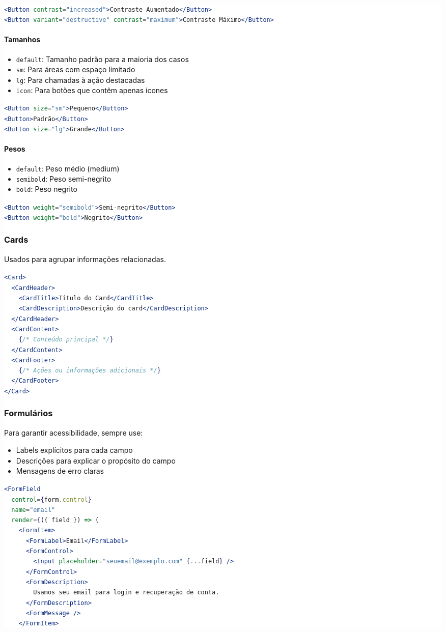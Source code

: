 ```jsx
<Button contrast="increased">Contraste Aumentado</Button>
<Button variant="destructive" contrast="maximum">Contraste Máximo</Button>
```

#### Tamanhos
- `default`: Tamanho padrão para a maioria dos casos
- `sm`: Para áreas com espaço limitado
- `lg`: Para chamadas à ação destacadas
- `icon`: Para botões que contêm apenas ícones

```jsx
<Button size="sm">Pequeno</Button>
<Button>Padrão</Button>
<Button size="lg">Grande</Button>
```

#### Pesos
- `default`: Peso médio (medium)
- `semibold`: Peso semi-negrito
- `bold`: Peso negrito

```jsx
<Button weight="semibold">Semi-negrito</Button>
<Button weight="bold">Negrito</Button>
```

### Cards

Usados para agrupar informações relacionadas.

```jsx
<Card>
  <CardHeader>
    <CardTitle>Título do Card</CardTitle>
    <CardDescription>Descrição do card</CardDescription>
  </CardHeader>
  <CardContent>
    {/* Conteúdo principal */}
  </CardContent>
  <CardFooter>
    {/* Ações ou informações adicionais */}
  </CardFooter>
</Card>
```

### Formulários

Para garantir acessibilidade, sempre use:
- Labels explícitos para cada campo
- Descrições para explicar o propósito do campo
- Mensagens de erro claras

```jsx
<FormField
  control={form.control}
  name="email"
  render={({ field }) => (
    <FormItem>
      <FormLabel>Email</FormLabel>
      <FormControl>
        <Input placeholder="seuemail@exemplo.com" {...field} />
      </FormControl>
      <FormDescription>
        Usamos seu email para login e recuperação de conta.
      </FormDescription>
      <FormMessage />
    </FormItem>
```